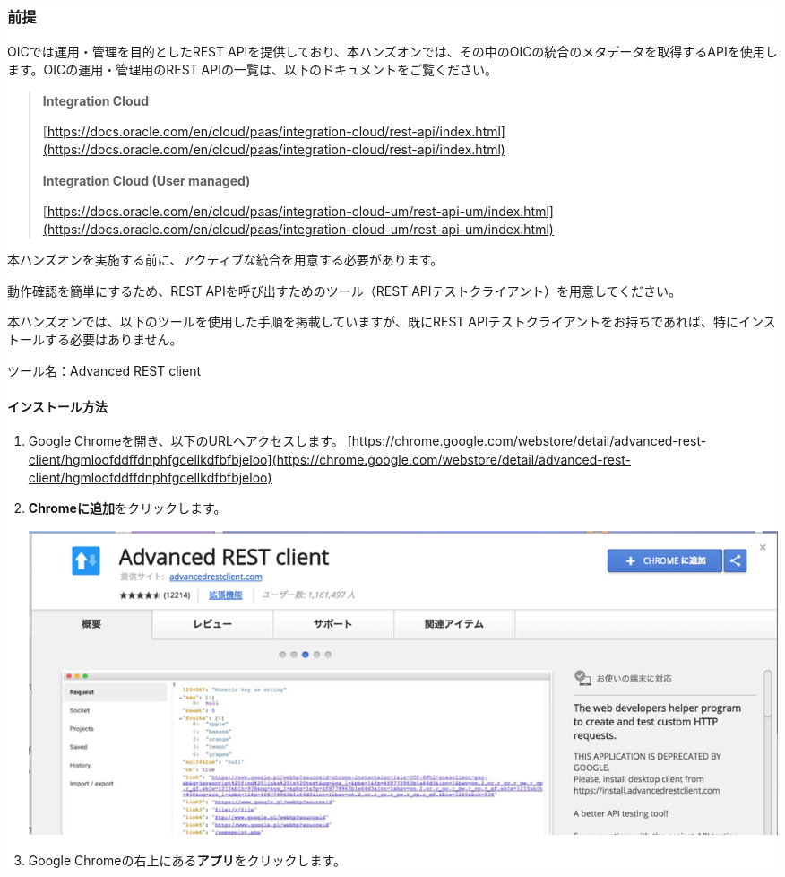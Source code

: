 ### 前提

OICでは運用・管理を目的としたREST APIを提供しており、本ハンズオンでは、その中のOICの統合のメタデータを取得するAPIを使用します。OICの運用・管理用のREST APIの一覧は、以下のドキュメントをご覧ください。

> **Integration Cloud**
>
> [https://docs.oracle.com/en/cloud/paas/integration-cloud/rest-api/index.html](https://docs.oracle.com/en/cloud/paas/integration-cloud/rest-api/index.html)
>
> **Integration Cloud (User managed)**
>
> [https://docs.oracle.com/en/cloud/paas/integration-cloud-um/rest-api-um/index.html](https://docs.oracle.com/en/cloud/paas/integration-cloud-um/rest-api-um/index.html)

本ハンズオンを実施する前に、アクティブな統合を用意する必要があります。

動作確認を簡単にするため、REST APIを呼び出すためのツール（REST APIテストクライアント）を用意してください。

本ハンズオンでは、以下のツールを使用した手順を掲載していますが、既にREST APIテストクライアントをお持ちであれば、特にインストールする必要はありません。

ツール名：Advanced REST client

#### インストール方法

1. Google Chromeを開き、以下のURLへアクセスします。
  [https://chrome.google.com/webstore/detail/advanced-rest-client/hgmloofddffdnphfgcellkdfbfbjeloo](https://chrome.google.com/webstore/detail/advanced-rest-client/hgmloofddffdnphfgcellkdfbfbjeloo)
1. **Chromeに追加**をクリックします。

    ![image3](https://raw.githubusercontent.com/anishi1222/IntegrationCloud/images/Integration-REST_Tutorial/image3.png)

1. Google Chromeの右上にある**アプリ**をクリックします。
